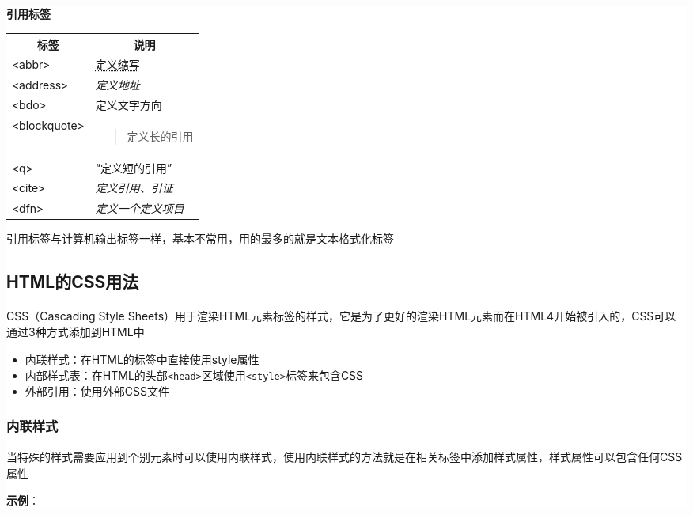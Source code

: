 **引用标签**

<table>
    <tr>
    	<th>标签</th>
        <th>说明</th>
    </tr>
    <tr>
    	<td>&#60;abbr&#62;</td>
        <td><abbr title="dysx">定义缩写</abbr></td>
    </tr>
    <tr>
    	<td>&#60;address&#62;</td>
        <td><address>定义地址</address></td>
    </tr>
    <tr>
    	<td>&#60;bdo&#62;</td>
        <td><bdo>定义文字方向</bdo></td>
    </tr>
    <tr>
    	<td>&#60;blockquote&#62;</td>
        <td><blockquote>定义长的引用</blockquote></td>
    </tr>
    <tr>
    	<td>&#60;q&#62;</td>
        <td><q>定义短的引用</q></td>
    </tr>
    <tr>
    	<td>&#60;cite&#62;</td>
        <td><cite>定义引用、引证</cite></td>
    </tr>
    <tr>
    	<td>&#60;dfn&#62;</td>
        <td><dfn>定义一个定义项目</dfn></td>
    </tr>
</table>

引用标签与计算机输出标签一样，基本不常用，用的最多的就是文本格式化标签

## HTML的CSS用法

CSS（Cascading Style Sheets）用于渲染HTML元素标签的样式，它是为了更好的渲染HTML元素而在HTML4开始被引入的，CSS可以通过3种方式添加到HTML中

- 内联样式：在HTML的标签中直接使用style属性
- 内部样式表：在HTML的头部`<head>`区域使用`<style>`标签来包含CSS
- 外部引用：使用外部CSS文件

### 内联样式

当特殊的样式需要应用到个别元素时可以使用内联样式，使用内联样式的方法就是在相关标签中添加样式属性，样式属性可以包含任何CSS属性

**示例**：

